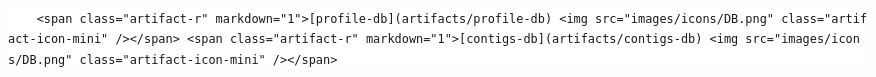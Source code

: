         <span class="artifact-r" markdown="1">[profile-db](artifacts/profile-db) <img src="images/icons/DB.png" class="artifact-icon-mini" /></span> <span class="artifact-r" markdown="1">[contigs-db](artifacts/contigs-db) <img src="images/icons/DB.png" class="artifact-icon-mini" /></span>